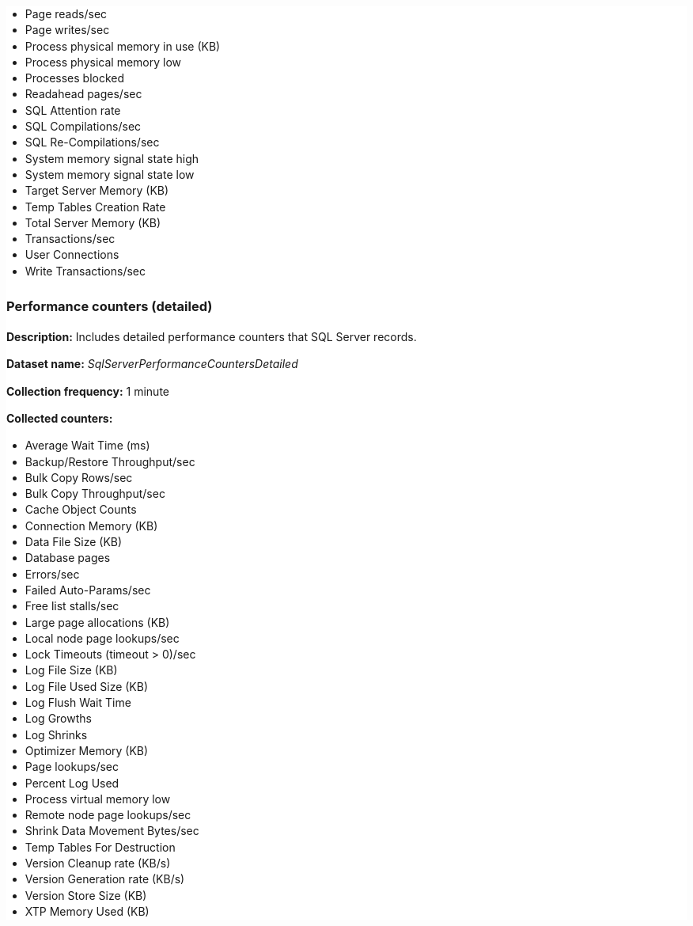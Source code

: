 - Page reads/sec
- Page writes/sec
- Process physical memory in use (KB)
- Process physical memory low
- Processes blocked
- Readahead pages/sec
- SQL Attention rate
- SQL Compilations/sec
- SQL Re-Compilations/sec
- System memory signal state high
- System memory signal state low
- Target Server Memory (KB)
- Temp Tables Creation Rate
- Total Server Memory (KB)
- Transactions/sec
- User Connections
- Write Transactions/sec

### Performance counters (detailed)

**Description:** Includes detailed performance counters that SQL Server records.

**Dataset name:** *SqlServerPerformanceCountersDetailed*

**Collection frequency:** 1 minute

**Collected counters:**

- Average Wait Time (ms)
- Backup/Restore Throughput/sec
- Bulk Copy Rows/sec
- Bulk Copy Throughput/sec
- Cache Object Counts
- Connection Memory (KB)
- Data File Size (KB)
- Database pages
- Errors/sec
- Failed Auto-Params/sec
- Free list stalls/sec
- Large page allocations (KB)
- Local node page lookups/sec
- Lock Timeouts (timeout > 0)/sec
- Log File Size (KB)
- Log File Used Size (KB)
- Log Flush Wait Time
- Log Growths
- Log Shrinks
- Optimizer Memory (KB)
- Page lookups/sec
- Percent Log Used
- Process virtual memory low
- Remote node page lookups/sec
- Shrink Data Movement Bytes/sec
- Temp Tables For Destruction
- Version Cleanup rate (KB/s)
- Version Generation rate (KB/s)
- Version Store Size (KB)
- XTP Memory Used (KB)
